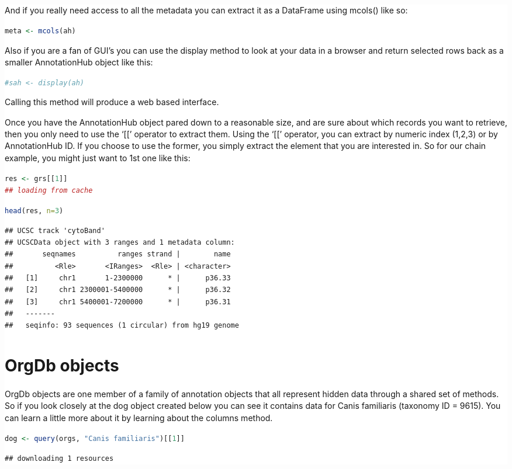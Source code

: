 And if you really need access to all the metadata you can extract it as a DataFrame using mcols() like so:

```r
meta <- mcols(ah)
```
Also if you are a fan of GUI’s you can use the display method to look at your data in a browser and return selected rows back as a smaller AnnotationHub object like this:


```r
#sah <- display(ah)
```

Calling this method will produce a web based interface. 

Once you have the AnnotationHub object pared down to a reasonable size, and are sure about which records you want to retrieve, then you only need to use the ‘[[’ operator to extract them. Using the ‘[[’ operator, you can extract by numeric index (1,2,3) or by AnnotationHub ID. If you choose to use the former, you simply extract the element that you are interested in. So for our chain example, you might just want to 1st one like this:



```r
res <- grs[[1]]
## loading from cache
```


```r
head(res, n=3)
```

```
## UCSC track 'cytoBand'
## UCSCData object with 3 ranges and 1 metadata column:
##       seqnames          ranges strand |        name
##          <Rle>       <IRanges>  <Rle> | <character>
##   [1]     chr1       1-2300000      * |      p36.33
##   [2]     chr1 2300001-5400000      * |      p36.32
##   [3]     chr1 5400001-7200000      * |      p36.31
##   -------
##   seqinfo: 93 sequences (1 circular) from hg19 genome
```


# OrgDb objects

OrgDb objects are one member of a family of annotation objects that all represent hidden data through a shared set of methods. So if you look closely at the dog object created below you can see it contains data for Canis familiaris (taxonomy ID = 9615). You can learn a little more about it by learning about the columns method.


```r
dog <- query(orgs, "Canis familiaris")[[1]]
```

```
## downloading 1 resources
```
